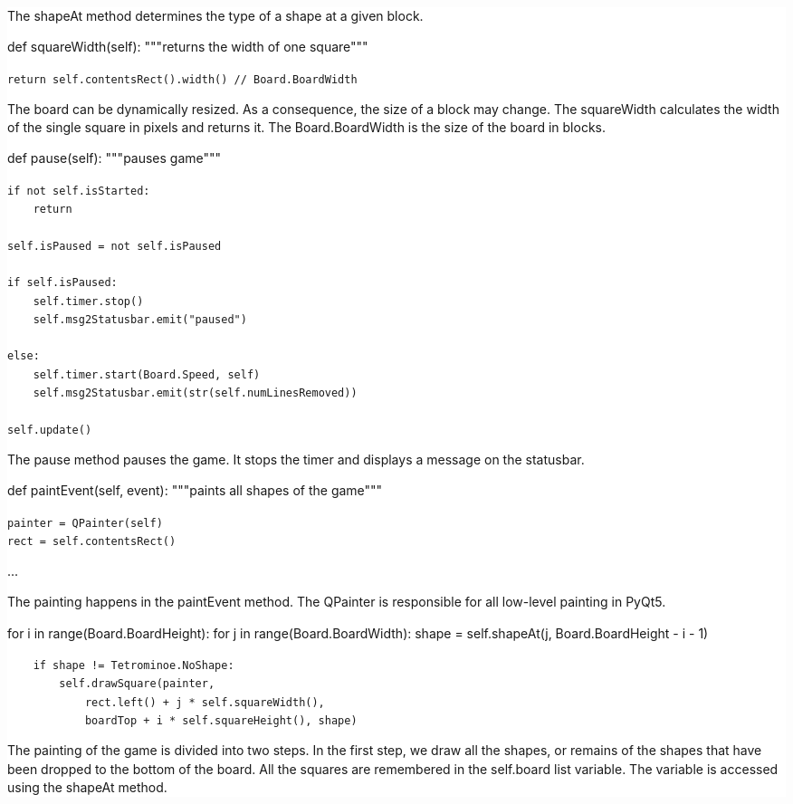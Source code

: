 The shapeAt method determines the type of a shape at
a given block.

def squareWidth(self):
    """returns the width of one square"""

    return self.contentsRect().width() // Board.BoardWidth

The board can be dynamically resized. As a consequence, the size of
a block may change. The squareWidth calculates the width
of the single square in pixels and returns it. The Board.BoardWidth
is the size of the board in blocks.

def pause(self):
    """pauses game"""

    if not self.isStarted:
        return

    self.isPaused = not self.isPaused

    if self.isPaused:
        self.timer.stop()
        self.msg2Statusbar.emit("paused")

    else:
        self.timer.start(Board.Speed, self)
        self.msg2Statusbar.emit(str(self.numLinesRemoved))

    self.update()

The pause method pauses the game. It stops the timer
and displays a message on the statusbar.

def paintEvent(self, event):
    """paints all shapes of the game"""

    painter = QPainter(self)
    rect = self.contentsRect()
...

The painting happens in the paintEvent method. The QPainter
is responsible for all low-level painting in PyQt5.

for i in range(Board.BoardHeight):
    for j in range(Board.BoardWidth):
        shape = self.shapeAt(j, Board.BoardHeight - i - 1)

        if shape != Tetrominoe.NoShape:
            self.drawSquare(painter,
                rect.left() + j * self.squareWidth(),
                boardTop + i * self.squareHeight(), shape)

The painting of the game is divided into two steps. In the first
step, we draw all the shapes, or remains of the shapes that
have been dropped to the bottom of the board. All the squares
are remembered in the self.board list variable. The variable is accessed
using the shapeAt method.
